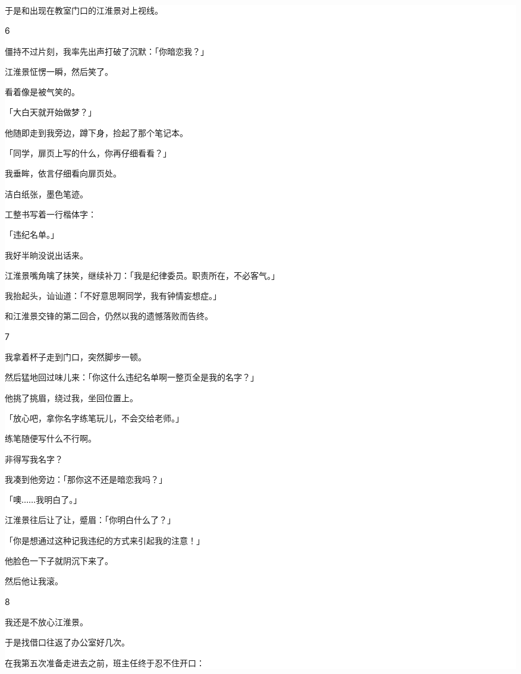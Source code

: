 于是和出现在教室门口的江淮景对上视线。

6

僵持不过片刻，我率先出声打破了沉默：「你暗恋我？」

江淮景怔愣一瞬，然后笑了。

看着像是被气笑的。

「大白天就开始做梦？」

他随即走到我旁边，蹲下身，捡起了那个笔记本。

「同学，扉页上写的什么，你再仔细看看？」

我垂眸，依言仔细看向扉页处。

洁白纸张，墨色笔迹。

工整书写着一行楷体字：

「违纪名单。」

我好半晌没说出话来。

江淮景嘴角噙了抹笑，继续补刀：「我是纪律委员。职责所在，不必客气。」

我抬起头，讪讪道：「不好意思啊同学，我有钟情妄想症。」

和江淮景交锋的第二回合，仍然以我的遗憾落败而告终。

7

我拿着杯子走到门口，突然脚步一顿。

然后猛地回过味儿来：「你这什么违纪名单啊一整页全是我的名字？」

他挑了挑眉，绕过我，坐回位置上。

「放心吧，拿你名字练笔玩儿，不会交给老师。」

练笔随便写什么不行啊。

非得写我名字？

我凑到他旁边：「那你这不还是暗恋我吗？」

「噢……我明白了。」

江淮景往后让了让，蹙眉：「你明白什么了？」

「你是想通过这种记我违纪的方式来引起我的注意！」

他脸色一下子就阴沉下来了。

然后他让我滚。

8

我还是不放心江淮景。

于是找借口往返了办公室好几次。

在我第五次准备走进去之前，班主任终于忍不住开口：
